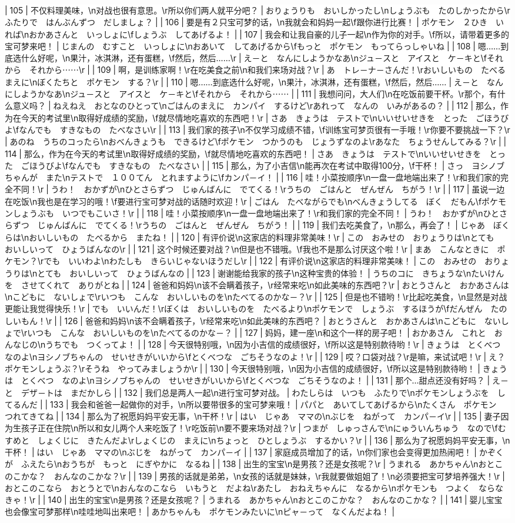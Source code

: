 | 105 | 不仅料理美味，\n对战也很有意思。\r所以你们两人就平分吧？ | おりょうりも　おいしかったし\nしょうぶも　たのしかったから\rふたりで　はんぶんずつ　だしましょ？ |
| 106 | 要是有２只宝可梦的话，\n我就会和妈妈一起\f跟你进行比赛！ | ポケモン　２ひき　いれば\nおかあさんと　いっしょに\fしょうぶ　してあげるよ！ |
| 107 | 我会和让我自豪的儿子一起\n作为你的对手。\f所以，请带着更多的宝可梦来吧！ | じまんの　むすこと　いっしょに\nおあいて　してあげるから\fもっと　ポケモン　もってらっしゃいね |
| 108 | 嗯……到底选什么好呢，\n果汁，冰淇淋，还有蛋糕，\f然后，然后……\r | え－と　なんにしようかなあ\nジュ－スと　アイスと　ケ－キと\fそれから　それから⋯⋯\r |
| 109 | 啊，是训练家啊！\r在吃美食之前\n和我们来场对战？\r | あ　トレ－ナ－さんだ！\rおいしいもの　たべるまえに\nぼくたちと　ポケモン　する？\r |
| 110 | 嗯……到底选什么好呢，\n果汁，冰淇淋，还有蛋糕，\f然后，然后…… | え－と　なんにしようかなあ\nジュ－スと　アイスと　ケ－キと\fそれから　それから⋯⋯ |
| 111 | 我想问问，大人们\n在吃饭前要干杯。\r那个，有什么意义吗？ | ねえねえ　おとなのひとって\nごはんのまえに　カンパイ　するけど\rあれって　なんの　いみがあるの？ |
| 112 | 那么，作为在今天的考试里\n取得好成绩的奖励，\f就尽情地吃喜欢的东西吧！\r | さあ　きょうは　テストで\nいいせいせきを　とった　ごほうびよ\fなんでも　すきなもの　たべなさい\r |
| 113 | 我们家的孩子\n不仅学习成绩不错，\f训练宝可梦页很有一手哦！\r你要不要挑战一下？\r | あのね　うちのコったら\nおべんきょうも　できるけど\fポケモン　つかうのも　じょうずなのよ\rあなた　ちょうせんしてみる？\r |
| 114 | 那么，作为在今天的考试里\n取得好成绩的奖励，\f就尽情地吃喜欢的东西吧！ | さあ　きょうは　テストで\nいいせいせきを　とった　ごほうびよ\fなんでも　すきなもの　たべなさい |
| 115 | 那么，为了小吉信\n能再次在考试中取得100分，\f干杯！ | さっ　ヨシノブちゃんが　また\nテストで　１００てん　とれますように\fカンパ－イ！ |
| 116 | 哇！小菜按顺序\n一盘一盘地端出来了！\r和我们家的完全不同！\r | うわ！　おかずが\nひとさらずつ　じゅんばんに　でてくる！\rうちの　ごはんと　ぜんぜん　ちがう！\r |
| 117 | 虽说一边在吃饭\n我也是在学习的哦！\f要进行宝可梦对战的话随时欢迎！\r | ごはん　たべながらでも\nべんきょうしてる　ぼく　だもん\fポケモンしょうぶも　いつでもこいさ！\r |
| 118 | 哇！小菜按顺序\n一盘一盘地端出来了！\r和我们家的完全不同！ | うわ！　おかずが\nひとさらずつ　じゅんばんに　でてくる！\rうちの　ごはんと　ぜんぜん　ちがう！ |
| 119 | 我们去吃美食了，\n那么，再会了！ | じゃあ　ぼくらは\nおいしいもの　たべるから　またね！ |
| 120 | 有评价说\n这家店的料理非常美味！\r | この　おみせの　おりょうりは\nとても　おいしいって　ひょうばんなの\r |
| 121 | 这个时候还要对战？\n但是也不错哦。\f我也不是那么讨厌这个啦！\r | まあ　こんなときに　ポケモン？\rでも　いいわよ\nわたしも　きらいじゃないほうだし\r |
| 122 | 有评价说\n这家店的料理非常美味！ | この　おみせの　おりょうりは\nとても　おいしいって　ひょうばんなの |
| 123 | 谢谢能给我家的孩子\n这种宝贵的体验！ | うちのコに　きちょうな\nたいけんを　させてくれて　ありがとね |
| 124 | 爸爸和妈妈\n该不会瞒着孩子，\r经常来吃\n如此美味的东西吧？\r | おとうさんと　おかあさんは\nこどもに　ないしょで\rいつも　こんな　おいしいものを\nたべてるのかな－？\r |
| 125 | 但是也不错哟！\r比起吃美食，\n显然是对战更能让我觉得快乐！\r | でも　いいんだ！\rぼくは　おいしいものを　たべるより\nポケモンで　しょうぶ　するほうが\fだんぜん　たのしいもん！\r |
| 126 | 爸爸和妈妈\n该不会瞒着孩子，\r经常来吃\n如此美味的东西吧？ | おとうさんと　おかあさんは\nこどもに　ないしょで\rいつも　こんな　おいしいものを\nたべてるのかな－？ |
| 127 | 妈妈，建一座\n和这个一样的房子吧！ | おかあさん　これと　おんなじの\nうちでも　つくってよ！ |
| 128 | 今天很特别哦，\n因为小吉信的成绩很好，\f所以这是特别款待哟！\r | きょうは　とくべつ　なのよ\nヨシノブちゃんの　せいせきがいいから\fとくべつな　ごちそうなのよ！\r |
| 129 | 哎？口袋对战？\r是嘛，来试试吧！\r | え？　ポケモンしょうぶ？\rそうね　やってみましょうか\r |
| 130 | 今天很特别哦，\n因为小吉信的成绩很好，\f所以这是特别款待哟！ | きょうは　とくべつ　なのよ\nヨシノブちゃんの　せいせきがいいから\fとくべつな　ごちそうなのよ！ |
| 131 | 那个…甜点还没有好吗？ | え－と　デザ－トは　まだかしら |
| 132 | 我们总是两人一起\n进行宝可梦对战。 | わたしらは　いつも　ふたりで\nポケモンしょうぶを　してるんだ |
| 133 | 我会和爸爸一起做你的对手，\n所以要带很多的宝可梦来哦！ | パパと　あいてしてあげるから\nたくさん　ポケモン　つれてきてね |
| 134 | 那么为了祝愿妈妈平安无事，\n干杯！\r | はい　じゃあ　ママの\nぶじを　ねがって　カンパ－イ\r |
| 135 | 妻子因为生孩子正在住院\n所以和女儿两个人来吃饭了！\r吃饭前\n要不要来场对战？\r | つまが　しゅっさんで\nにゅういんちゅう　なので\fむすめと　しょくじに　きたんだよ\rしょくじの　まえに\nちょっと　ひとしょうぶ　するかい？\r |
| 136 | 那么为了祝愿妈妈平安无事，\n干杯！ | はい　じゃあ　ママの\nぶじを　ねがって　カンパ－イ |
| 137 | 家庭成员增加了的话，\n你们家也会变得更加热闹吧！ | かぞくが　ふえたら\nおうちが　もっと　にぎやかに　なるね |
| 138 | 出生的宝宝\n是男孩？还是女孩呢？\r | うまれる　あかちゃん\nおとこのこかな？　おんなのこかな？\r |
| 139 | 男孩的话就是弟弟，\n女孩的话就是妹妹，\r我就要做姐姐了！\n必须要把宝可梦培养强大！\r | おとこのこなら　おとうとで\nおんなのこなら　いもうと　だよね\rあたし　おねえちゃんに　なるから\nポケモンも　つよく　ならなきゃ！\r |
| 140 | 出生的宝宝\n是男孩？还是女孩呢？ | うまれる　あかちゃん\nおとこのこかな？　おんなのこかな？ |
| 141 | 婴儿宝宝也会像宝可梦那样\n哇哇地叫出来吧！ | あかちゃんも　ポケモンみたいに\nピャ－って　なくんだよね！ |